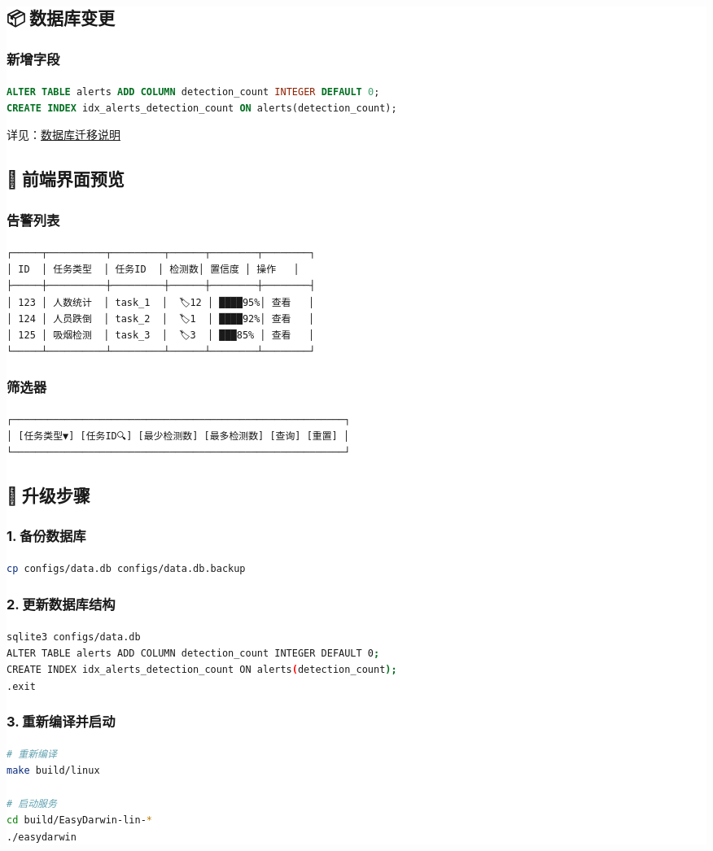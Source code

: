 ## 📦 数据库变更

### 新增字段

```sql
ALTER TABLE alerts ADD COLUMN detection_count INTEGER DEFAULT 0;
CREATE INDEX idx_alerts_detection_count ON alerts(detection_count);
```

详见：[数据库迁移说明](DATABASE_MIGRATION.md)

## 🎨 前端界面预览

### 告警列表
```
┌─────┬──────────┬─────────┬──────┬────────┬────────┐
│ ID  │ 任务类型  │ 任务ID  │ 检测数│ 置信度 │ 操作   │
├─────┼──────────┼─────────┼──────┼────────┼────────┤
│ 123 │ 人数统计  │ task_1  │  🏷12 │ ████95%│ 查看   │
│ 124 │ 人员跌倒  │ task_2  │  🏷1  │ ████92%│ 查看   │
│ 125 │ 吸烟检测  │ task_3  │  🏷3  │ ███85% │ 查看   │
└─────┴──────────┴─────────┴──────┴────────┴────────┘
```

### 筛选器
```
┌─────────────────────────────────────────────────────────┐
│ [任务类型▼] [任务ID🔍] [最少检测数] [最多检测数] [查询] [重置] │
└─────────────────────────────────────────────────────────┘
```

## 🚀 升级步骤

### 1. 备份数据库
```bash
cp configs/data.db configs/data.db.backup
```

### 2. 更新数据库结构
```bash
sqlite3 configs/data.db
ALTER TABLE alerts ADD COLUMN detection_count INTEGER DEFAULT 0;
CREATE INDEX idx_alerts_detection_count ON alerts(detection_count);
.exit
```

### 3. 重新编译并启动
```bash
# 重新编译
make build/linux

# 启动服务
cd build/EasyDarwin-lin-*
./easydarwin
```
